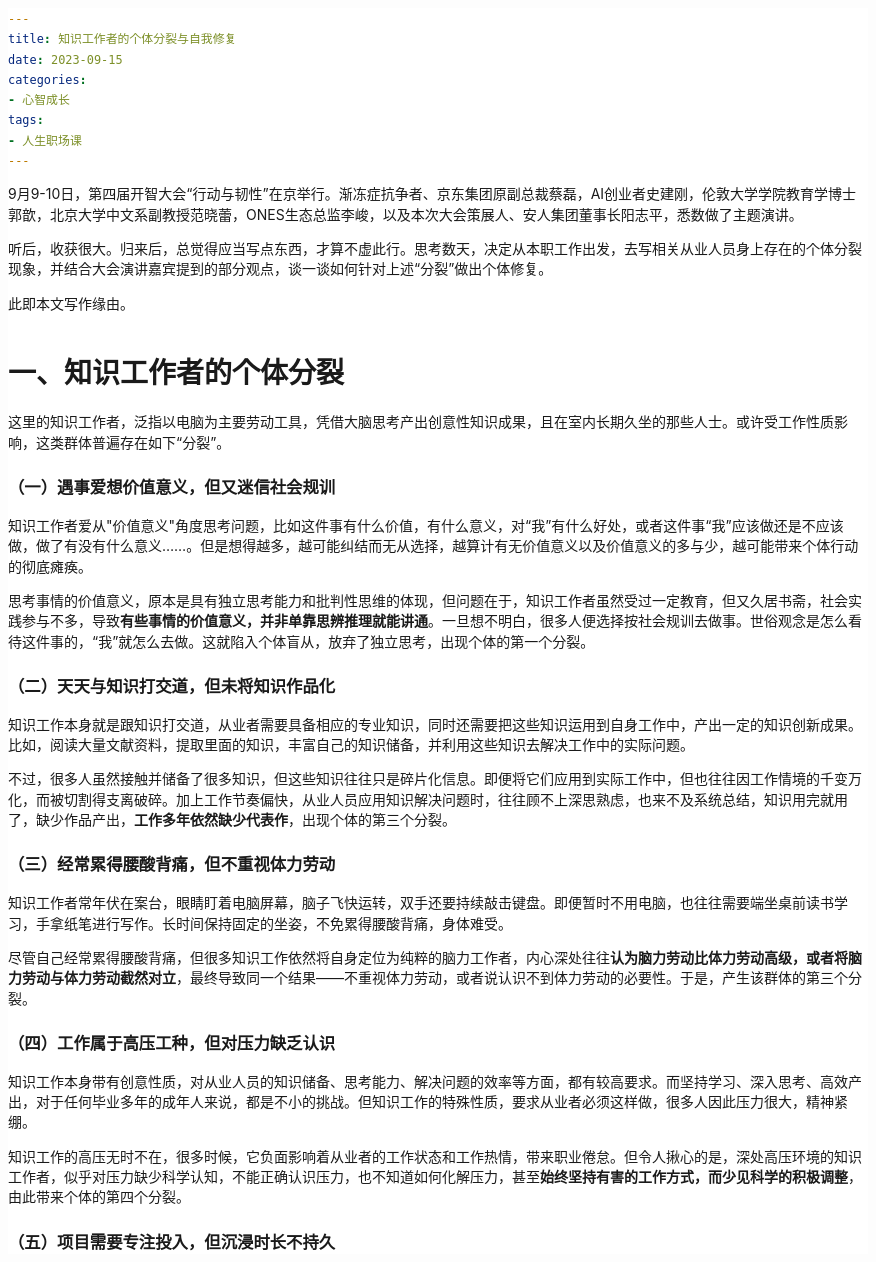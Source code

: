 ```yaml
---
title: 知识工作者的个体分裂与自我修复
date: 2023-09-15
categories:
- 心智成长
tags:
- 人生职场课
---
```

9月9-10日，第四届开智大会“行动与韧性”在京举行。渐冻症抗争者、京东集团原副总裁蔡磊，AI创业者史建刚，伦敦大学学院教育学博士郭歆，北京大学中文系副教授范晓蕾，ONES生态总监李峻，以及本次大会策展人、安人集团董事长阳志平，悉数做了主题演讲。

听后，收获很大。归来后，总觉得应当写点东西，才算不虚此行。思考数天，决定从本职工作出发，去写相关从业人员身上存在的个体分裂现象，并结合大会演讲嘉宾提到的部分观点，谈一谈如何针对上述“分裂”做出个体修复。

此即本文写作缘由。

# 一、知识工作者的个体分裂 #

这里的知识工作者，泛指以电脑为主要劳动工具，凭借大脑思考产出创意性知识成果，且在室内长期久坐的那些人士。或许受工作性质影响，这类群体普遍存在如下“分裂”。

### （一）遇事爱想价值意义，但又迷信社会规训 ###

知识工作者爱从"价值意义"角度思考问题，比如这件事有什么价值，有什么意义，对“我”有什么好处，或者这件事“我”应该做还是不应该做，做了有没有什么意义……。但是想得越多，越可能纠结而无从选择，越算计有无价值意义以及价值意义的多与少，越可能带来个体行动的彻底瘫痪。

思考事情的价值意义，原本是具有独立思考能力和批判性思维的体现，但问题在于，知识工作者虽然受过一定教育，但又久居书斋，社会实践参与不多，导致**有些事情的价值意义，并非单靠思辨推理就能讲通**。一旦想不明白，很多人便选择按社会规训去做事。世俗观念是怎么看待这件事的，“我”就怎么去做。这就陷入个体盲从，放弃了独立思考，出现个体的第一个分裂。

### （二）天天与知识打交道，但未将知识作品化 ###

知识工作本身就是跟知识打交道，从业者需要具备相应的专业知识，同时还需要把这些知识运用到自身工作中，产出一定的知识创新成果。比如，阅读大量文献资料，提取里面的知识，丰富自己的知识储备，并利用这些知识去解决工作中的实际问题。

不过，很多人虽然接触并储备了很多知识，但这些知识往往只是碎片化信息。即便将它们应用到实际工作中，但也往往因工作情境的千变万化，而被切割得支离破碎。加上工作节奏偏快，从业人员应用知识解决问题时，往往顾不上深思熟虑，也来不及系统总结，知识用完就用了，缺少作品产出，**工作多年依然缺少代表作**，出现个体的第三个分裂。

### （三）经常累得腰酸背痛，但不重视体力劳动 ###

知识工作者常年伏在案台，眼睛盯着电脑屏幕，脑子飞快运转，双手还要持续敲击键盘。即便暂时不用电脑，也往往需要端坐桌前读书学习，手拿纸笔进行写作。长时间保持固定的坐姿，不免累得腰酸背痛，身体难受。

尽管自己经常累得腰酸背痛，但很多知识工作依然将自身定位为纯粹的脑力工作者，内心深处往往**认为脑力劳动比体力劳动高级，或者将脑力劳动与体力劳动截然对立**，最终导致同一个结果——不重视体力劳动，或者说认识不到体力劳动的必要性。于是，产生该群体的第三个分裂。

### （四）工作属于高压工种，但对压力缺乏认识 ###

知识工作本身带有创意性质，对从业人员的知识储备、思考能力、解决问题的效率等方面，都有较高要求。而坚持学习、深入思考、高效产出，对于任何毕业多年的成年人来说，都是不小的挑战。但知识工作的特殊性质，要求从业者必须这样做，很多人因此压力很大，精神紧绷。

知识工作的高压无时不在，很多时候，它负面影响着从业者的工作状态和工作热情，带来职业倦怠。但令人揪心的是，深处高压环境的知识工作者，似乎对压力缺少科学认知，不能正确认识压力，也不知道如何化解压力，甚至**始终坚持有害的工作方式，而少见科学的积极调整**，由此带来个体的第四个分裂。

### （五）项目需要专注投入，但沉浸时长不持久 ###

